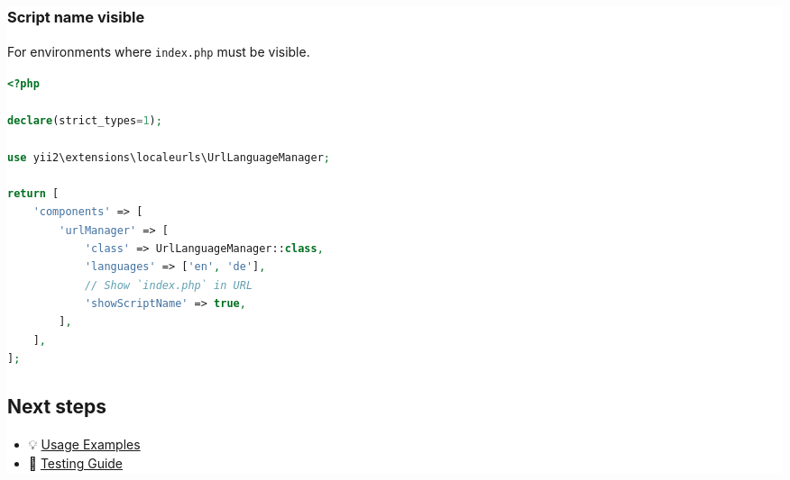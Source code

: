 ### Script name visible

For environments where `index.php` must be visible.

```php
<?php

declare(strict_types=1);

use yii2\extensions\localeurls\UrlLanguageManager;

return [
    'components' => [
        'urlManager' => [
            'class' => UrlLanguageManager::class,
            'languages' => ['en', 'de'],
            // Show `index.php` in URL
            'showScriptName' => true,
        ],
    ],
];
```

## Next steps

- 💡 [Usage Examples](examples.md)
- 🧪 [Testing Guide](testing.md)
